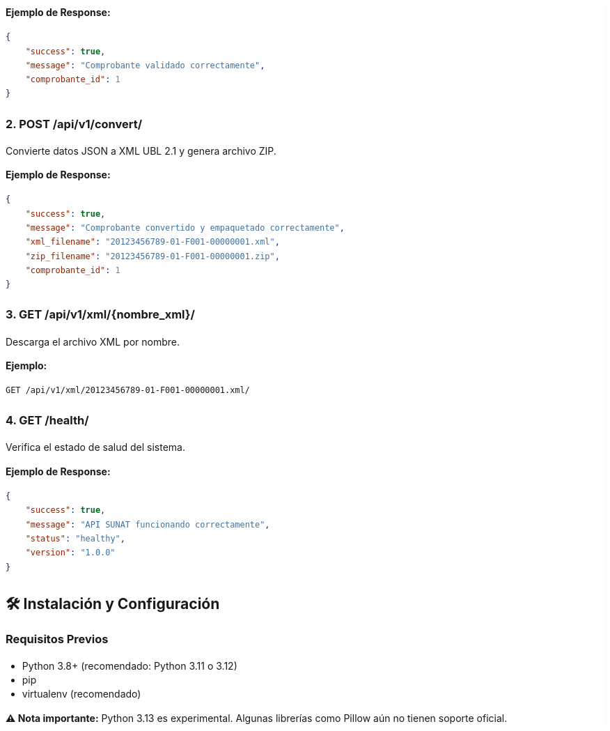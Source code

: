 **Ejemplo de Response:**
```json
{
    "success": true,
    "message": "Comprobante validado correctamente",
    "comprobante_id": 1
}
```

### 2. POST /api/v1/convert/
Convierte datos JSON a XML UBL 2.1 y genera archivo ZIP.

**Ejemplo de Response:**
```json
{
    "success": true,
    "message": "Comprobante convertido y empaquetado correctamente",
    "xml_filename": "20123456789-01-F001-00000001.xml",
    "zip_filename": "20123456789-01-F001-00000001.zip",
    "comprobante_id": 1
}
```

### 3. GET /api/v1/xml/{nombre_xml}/
Descarga el archivo XML por nombre.

**Ejemplo:**
```
GET /api/v1/xml/20123456789-01-F001-00000001.xml/
```

### 4. GET /health/
Verifica el estado de salud del sistema.

**Ejemplo de Response:**
```json
{
    "success": true,
    "message": "API SUNAT funcionando correctamente",
    "status": "healthy",
    "version": "1.0.0"
}
```

## 🛠️ Instalación y Configuración

### Requisitos Previos
- Python 3.8+ (recomendado: Python 3.11 o 3.12)
- pip
- virtualenv (recomendado)

**⚠️ Nota importante:** Python 3.13 es experimental. Algunas librerías como Pillow aún no tienen soporte oficial.

